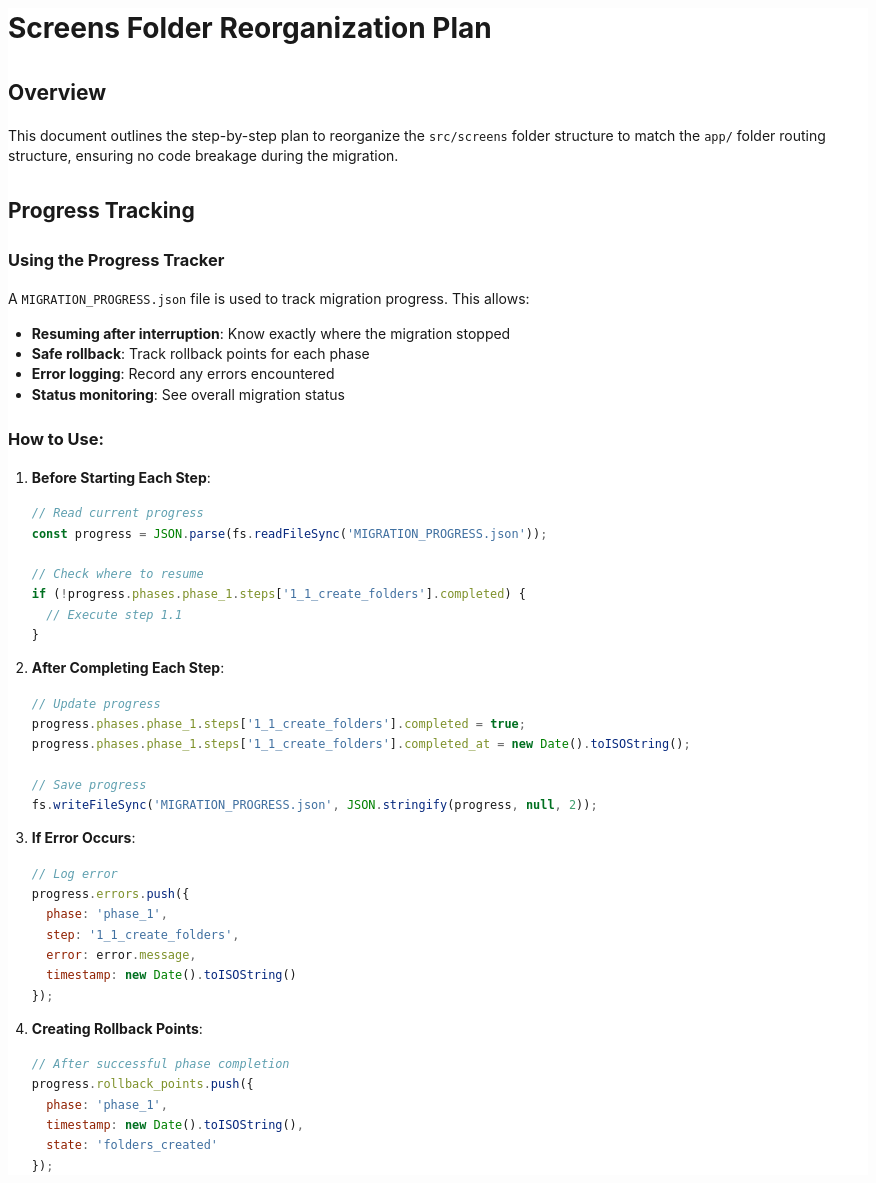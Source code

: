 # Screens Folder Reorganization Plan

## Overview
This document outlines the step-by-step plan to reorganize the `src/screens` folder structure to match the `app/` folder routing structure, ensuring no code breakage during the migration.

## Progress Tracking

### Using the Progress Tracker
A `MIGRATION_PROGRESS.json` file is used to track migration progress. This allows:
- **Resuming after interruption**: Know exactly where the migration stopped
- **Safe rollback**: Track rollback points for each phase
- **Error logging**: Record any errors encountered
- **Status monitoring**: See overall migration status

### How to Use:

1. **Before Starting Each Step**:
   ```javascript
   // Read current progress
   const progress = JSON.parse(fs.readFileSync('MIGRATION_PROGRESS.json'));
   
   // Check where to resume
   if (!progress.phases.phase_1.steps['1_1_create_folders'].completed) {
     // Execute step 1.1
   }
   ```

2. **After Completing Each Step**:
   ```javascript
   // Update progress
   progress.phases.phase_1.steps['1_1_create_folders'].completed = true;
   progress.phases.phase_1.steps['1_1_create_folders'].completed_at = new Date().toISOString();
   
   // Save progress
   fs.writeFileSync('MIGRATION_PROGRESS.json', JSON.stringify(progress, null, 2));
   ```

3. **If Error Occurs**:
   ```javascript
   // Log error
   progress.errors.push({
     phase: 'phase_1',
     step: '1_1_create_folders',
     error: error.message,
     timestamp: new Date().toISOString()
   });
   ```

4. **Creating Rollback Points**:
   ```javascript
   // After successful phase completion
   progress.rollback_points.push({
     phase: 'phase_1',
     timestamp: new Date().toISOString(),
     state: 'folders_created'
   });
   ```
